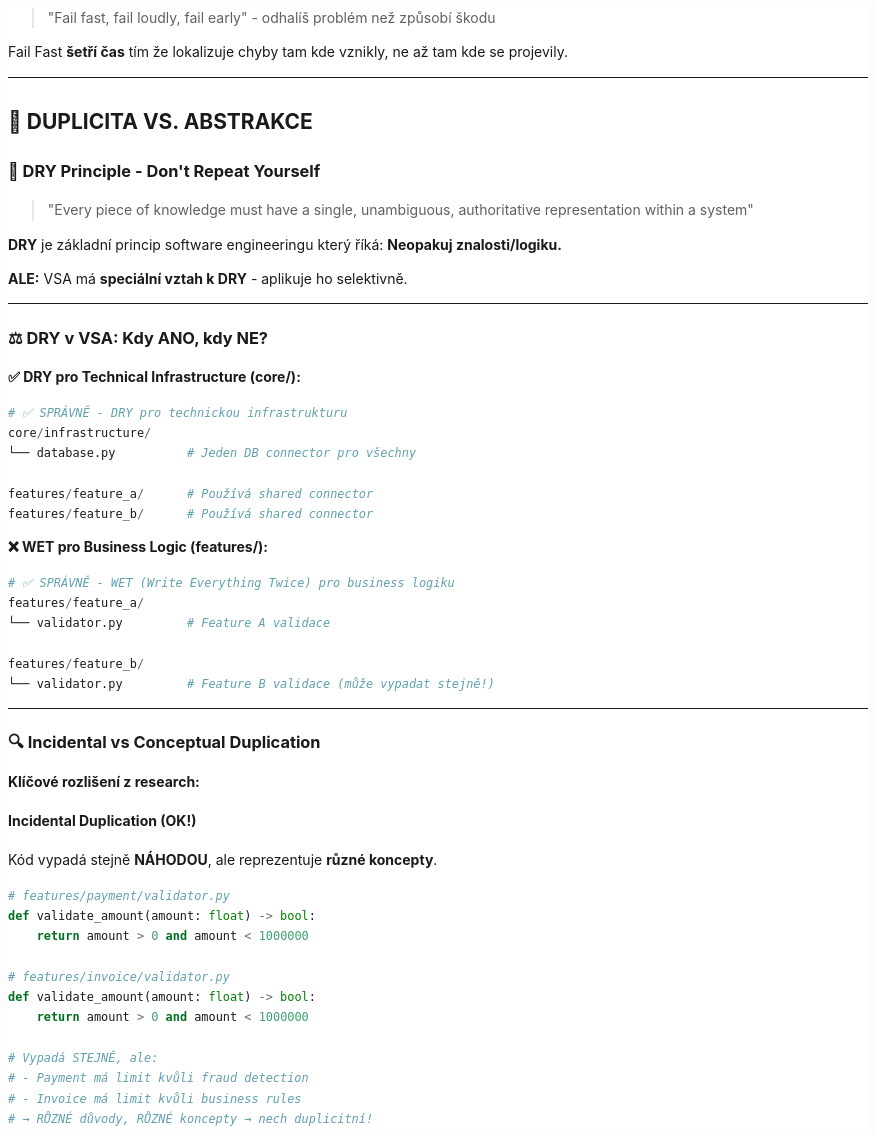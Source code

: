 > "Fail fast, fail loudly, fail early" - odhalíš problém než způsobí škodu

Fail Fast **šetří čas** tím že lokalizuje chyby tam kde vznikly, ne až tam kde se projevily.

---

## 🔄 DUPLICITA VS. ABSTRAKCE

### 🎯 DRY Principle - Don't Repeat Yourself

> "Every piece of knowledge must have a single, unambiguous, authoritative representation within a system"

**DRY** je základní princip software engineeringu který říká: **Neopakuj znalosti/logiku.**

**ALE:** VSA má **speciální vztah k DRY** - aplikuje ho selektivně.

---

### ⚖️ DRY v VSA: Kdy ANO, kdy NE?

**✅ DRY pro Technical Infrastructure (core/):**
```python
# ✅ SPRÁVNĚ - DRY pro technickou infrastrukturu
core/infrastructure/
└── database.py          # Jeden DB connector pro všechny

features/feature_a/      # Používá shared connector
features/feature_b/      # Používá shared connector
```

**❌ WET pro Business Logic (features/):**
```python
# ✅ SPRÁVNĚ - WET (Write Everything Twice) pro business logiku
features/feature_a/
└── validator.py         # Feature A validace

features/feature_b/
└── validator.py         # Feature B validace (může vypadat stejně!)
```

---

### 🔍 Incidental vs Conceptual Duplication

**Klíčové rozlišení z research:**

#### **Incidental Duplication** (OK!)
Kód vypadá stejně **NÁHODOU**, ale reprezentuje **různé koncepty**.

```python
# features/payment/validator.py
def validate_amount(amount: float) -> bool:
    return amount > 0 and amount < 1000000

# features/invoice/validator.py
def validate_amount(amount: float) -> bool:
    return amount > 0 and amount < 1000000

# Vypadá STEJNĚ, ale:
# - Payment má limit kvůli fraud detection
# - Invoice má limit kvůli business rules
# → RŮZNÉ důvody, RŮZNÉ koncepty → nech duplicitní!
```
